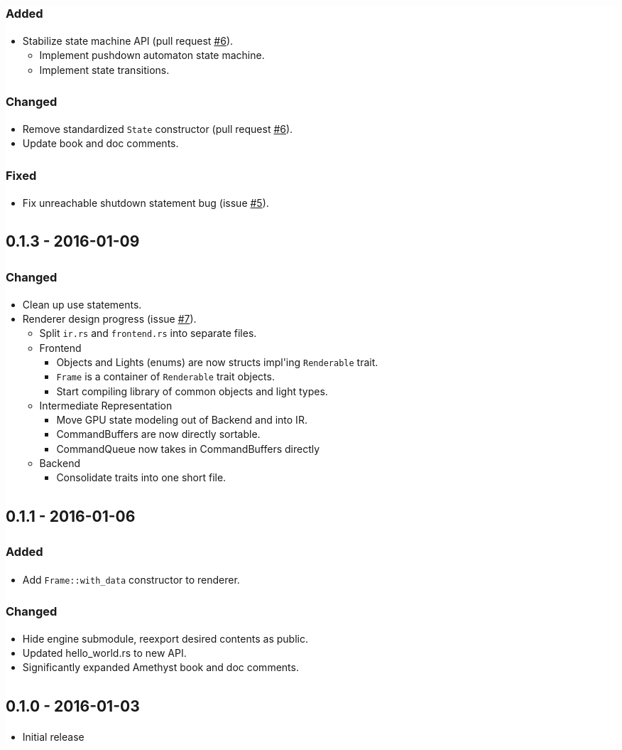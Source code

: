 ### Added

- Stabilize state machine API (pull request [#6]).
  - Implement pushdown automaton state machine.
  - Implement state transitions.

### Changed

- Remove standardized `State` constructor (pull request [#6]).
- Update book and doc comments.

[#6]: https://github.com/amethyst/amethyst/issues/6

### Fixed

- Fix unreachable shutdown statement bug (issue [#5]).

[#5]: https://github.com/amethyst/amethyst/issues/5

## 0.1.3 - 2016-01-09

### Changed

- Clean up use statements.
- Renderer design progress (issue [#7]).
  - Split `ir.rs` and `frontend.rs` into separate files.
  - Frontend
    - Objects and Lights (enums) are now structs impl'ing `Renderable` trait.
    - `Frame` is a container of `Renderable` trait objects.
    - Start compiling library of common objects and light types.
  - Intermediate Representation
    - Move GPU state modeling out of Backend and into IR.
    - CommandBuffers are now directly sortable.
    - CommandQueue now takes in CommandBuffers directly
  - Backend
    - Consolidate traits into one short file.

[#7]: https://github.com/amethyst/amethyst/issues/7

## 0.1.1 - 2016-01-06

### Added

- Add `Frame::with_data` constructor to renderer.

### Changed

- Hide engine submodule, reexport desired contents as public.
- Updated hello_world.rs to new API.
- Significantly expanded Amethyst book and doc comments.

## 0.1.0 - 2016-01-03

- Initial release


[kc]: http://keepachangelog.com/
[sv]: http://semver.org/
[#1904]: https://github.com/amethyst/amethyst/pull/1904
[#1964]: https://github.com/amethyst/amethyst/pull/1964
[#1973]: https://github.com/amethyst/amethyst/pull/1973
[#1974]: https://github.com/amethyst/amethyst/pull/1974
[#1978]: https://github.com/amethyst/amethyst/pull/1978
[#1987]: https://github.com/amethyst/amethyst/issue/1987
[#1983]: https://github.com/amethyst/amethyst/pull/1983
[#1991]: https://github.com/amethyst/amethyst/pull/1991
[#1984]: https://github.com/amethyst/amethyst/pull/1984
[#1986]: https://github.com/amethyst/amethyst/pull/1986
[#1989]: https://github.com/amethyst/amethyst/pull/1989
[#2005]: https://github.com/amethyst/amethyst/pull/2005
[#2004]: https://github.com/amethyst/amethyst/pull/2004
[#2017]: https://github.com/amethyst/amethyst/pull/2017
[#2023]: https://github.com/amethyst/amethyst/pull/2023
[#2029]: https://github.com/amethyst/amethyst/pull/2029
[#2033]: https://github.com/amethyst/amethyst/pull/2033
[#2041]: https://github.com/amethyst/amethyst/pull/2041
[#1966]: https://github.com/amethyst/amethyst/pull/1968
[#1966]: https://github.com/amethyst/amethyst/pull/1966
[#1945]: https://github.com/amethyst/amethyst/pull/1945
[#1950]: https://github.com/amethyst/amethyst/pull/1950
[#1952]: https://github.com/amethyst/amethyst/pull/1952
[#1957]: https://github.com/amethyst/amethyst/pull/1957
[#1995]: https://github.com/amethyst/amethyst/pull/1995
[#1780]: https://github.com/amethyst/amethyst/pull/1780
[#1859]: https://github.com/amethyst/amethyst/pull/1859
[#1842]: https://github.com/amethyst/amethyst/pull/1842
[#1870]: https://github.com/amethyst/amethyst/pull/1870
[#1881]: https://github.com/amethyst/amethyst/pull/1881
[#1882]: https://github.com/amethyst/amethyst/pull/1882
[#1883]: https://github.com/amethyst/amethyst/pull/1883
[#1886]: https://github.com/amethyst/amethyst/pull/1886
[#1887]: https://github.com/amethyst/amethyst/pull/1887
[#1891]: https://github.com/amethyst/amethyst/pull/1891
[#1896]: https://github.com/amethyst/amethyst/pull/1896
[#1839]: https://github.com/amethyst/amethyst/pull/1839
[#1906]: https://github.com/amethyst/amethyst/issues/1906
[#1912]: https://github.com/amethyst/amethyst/pull/1912
[#1916]: https://github.com/amethyst/amethyst/pull/1916
[#1919]: https://github.com/amethyst/amethyst/pull/1919
[#1918]: https://github.com/amethyst/amethyst/pull/1918
[#1933]: https://github.com/amethyst/amethyst/pull/1933
[#1820]: https://github.com/amethyst/amethyst/pull/1820
[#1512]: https://github.com/amethyst/amethyst/issues/1512
[#1719]: https://github.com/amethyst/amethyst/pull/1719
[#1720]: https://github.com/amethyst/amethyst/pull/1720
[#1733]: https://github.com/amethyst/amethyst/pull/1733
[#1747]: https://github.com/amethyst/amethyst/pull/1747
[#1753]: https://github.com/amethyst/amethyst/pull/1753
[#1756]: https://github.com/amethyst/amethyst/pull/1756
[#1758]: https://github.com/amethyst/amethyst/pull/1758
[#1766]: https://github.com/amethyst/amethyst/pull/1766
[#1767]: https://github.com/amethyst/amethyst/pull/1719
[#1772]: https://github.com/amethyst/amethyst/pull/1772
[#1773]: https://github.com/amethyst/amethyst/pull/1773
[#1791]: https://github.com/amethyst/amethyst/pull/1791
[#1797]: https://github.com/amethyst/amethyst/pull/1797
[#1800]: https://github.com/amethyst/amethyst/pull/1800
[#1802]: https://github.com/amethyst/amethyst/pull/1802
[#1804]: https://github.com/amethyst/amethyst/pull/1804
[#1805]: https://github.com/amethyst/amethyst/pull/1805
[#1807]: https://github.com/amethyst/amethyst/pull/1807
[#1809]: https://github.com/amethyst/amethyst/issues/1809
[#1811]: https://github.com/amethyst/amethyst/pull/1811
[#1822]: https://github.com/amethyst/amethyst/pull/1822
[#1825]: https://github.com/amethyst/amethyst/pull/1825
[rendy_migration]: https://book.amethyst.rs/master/appendices/b_migration_notes/rendy_migration.html
[#1114]: https://github.com/amethyst/amethyst/pull/1114
[#1213]: https://github.com/amethyst/amethyst/pull/1213
[#1237]: https://github.com/amethyst/amethyst/pull/1237
[#1251]: https://github.com/amethyst/amethyst/pull/1251
[#1256]: https://github.com/amethyst/amethyst/pull/1256
[#1267]: https://github.com/amethyst/amethyst/pull/1267
[#1280]: https://github.com/amethyst/amethyst/pull/1280
[#1282]: https://github.com/amethyst/amethyst/pull/1282
[#1281]: https://github.com/amethyst/amethyst/pull/1281
[#1302]: https://github.com/amethyst/amethyst/pull/1302
[#1328]: https://github.com/amethyst/amethyst/pull/1328
[#1334]: https://github.com/amethyst/amethyst/pull/1334
[#1356]: https://github.com/amethyst/amethyst/pull/1356
[#1363]: https://github.com/amethyst/amethyst/pull/1363
[#1365]: https://github.com/amethyst/amethyst/pull/1365
[#1371]: https://github.com/amethyst/amethyst/pull/1371
[#1373]: https://github.com/amethyst/amethyst/pull/1373
[#1375]: https://github.com/amethyst/amethyst/pull/1375
[#1388]: https://github.com/amethyst/amethyst/pull/1388
[#1390]: https://github.com/amethyst/amethyst/pull/1390
[#1397]: https://github.com/amethyst/amethyst/pull/1397
[#1404]: https://github.com/amethyst/amethyst/pull/1404
[#1408]: https://github.com/amethyst/amethyst/pull/1408
[#1405]: https://github.com/amethyst/amethyst/pull/1405
[#1411]: https://github.com/amethyst/amethyst/pull/1411
[#1412]: https://github.com/amethyst/amethyst/pull/1412
[#1419]: https://github.com/amethyst/amethyst/pull/1419
[#1424]: https://github.com/amethyst/amethyst/pull/1424
[#1435]: https://github.com/amethyst/amethyst/pull/1435
[#1436]: https://github.com/amethyst/amethyst/pull/1436
[#1410]: https://github.com/amethyst/amethyst/pull/1410
[#1439]: https://github.com/amethyst/amethyst/pull/1439
[#1445]: https://github.com/amethyst/amethyst/pull/1445
[#1446]: https://github.com/amethyst/amethyst/pull/1446
[#1451]: https://github.com/amethyst/amethyst/pull/1451
[#1452]: https://github.com/amethyst/amethyst/pull/1452
[#1454]: https://github.com/amethyst/amethyst/pull/1454
[#1442]: https://github.com/amethyst/amethyst/pull/1442
[#1469]: https://github.com/amethyst/amethyst/pull/1469
[#1478]: https://github.com/amethyst/amethyst/pull/1478
[#1481]: https://github.com/amethyst/amethyst/pull/1481
[#1480]: https://github.com/amethyst/amethyst/pull/1480
[#1498]: https://github.com/amethyst/amethyst/pull/1498
[#1499]: https://github.com/amethyst/amethyst/pull/1499
[#1501]: https://github.com/amethyst/amethyst/pull/1501
[#1502]: https://github.com/amethyst/amethyst/pull/1515
[#1513]: https://github.com/amethyst/amethyst/pull/1513
[#1509]: https://github.com/amethyst/amethyst/pull/1509
[#1523]: https://github.com/amethyst/amethyst/pull/1523
[#1524]: https://github.com/amethyst/amethyst/pull/1524
[#1526]: https://github.com/amethyst/amethyst/pull/1526
[#1538]: https://github.com/amethyst/amethyst/pull/1538
[#1539]: https://github.com/amethyst/amethyst/pull/1543
[#1568]: https://github.com/amethyst/amethyst/pull/1568
[#1571]: https://github.com/amethyst/amethyst/pull/1571
[#1584]: https://github.com/amethyst/amethyst/pull/1584
[#1591]: https://github.com/amethyst/amethyst/pull/1591
[#1582]: https://github.com/amethyst/amethyst/pull/1582
[#1595]: https://github.com/amethyst/amethyst/issues/1595
[#1599]: https://github.com/amethyst/amethyst/pull/1599
[#1626]: https://github.com/amethyst/amethyst/pull/1626
[#1642]: https://github.com/amethyst/amethyst/pull/1642
[#1683]: https://github.com/amethyst/amethyst/pull/1683
[#1687]: https://github.com/amethyst/amethyst/pull/1687
[#1703]: https://github.com/amethyst/amethyst/pull/1703
[#1146]: https://github.com/amethyst/amethyst/pull/1146
[#1144]: https://github.com/amethyst/amethyst/pull/1144
[#1000]: https://github.com/amethyst/amethyst/pull/1000
[#1043]: https://github.com/amethyst/amethyst/pull/1043
[#1051]: https://github.com/amethyst/amethyst/pull/1051
[#1035]: https://github.com/amethyst/amethyst/pull/1035
[#1069]: https://github.com/amethyst/amethyst/pull/1069
[#1074]: https://github.com/amethyst/amethyst/pull/1074
[#1081]: https://github.com/amethyst/amethyst/pull/1081
[#1090]: https://github.com/amethyst/amethyst/pull/1090
[#1112]: https://github.com/amethyst/amethyst/pull/1112
[#1089]: https://github.com/amethyst/amethyst/pull/1089
[#1098]: https://github.com/amethyst/amethyst/pull/1098
[#1099]: https://github.com/amethyst/amethyst/pull/1099
[#1108]: https://github.com/amethyst/amethyst/pull/1108
[#1126]: https://github.com/amethyst/amethyst/pull/1126
[#1125]: https://github.com/amethyst/amethyst/pull/1125
[#1066]: https://github.com/amethyst/amethyst/pull/1066
[#1117]: https://github.com/amethyst/amethyst/pull/1117
[#1122]: https://github.com/amethyst/amethyst/pull/1122
[#1129]: https://github.com/amethyst/amethyst/pull/1129
[#1131]: https://github.com/amethyst/amethyst/pull/1131
[#1153]: https://github.com/amethyst/amethyst/pull/1153
[#1164]: https://github.com/amethyst/amethyst/pull/1164
[#1142]: https://github.com/amethyst/amethyst/pull/1142
[#1052]: https://github.com/amethyst/amethyst/pull/1052
[#1181]: https://github.com/amethyst/amethyst/pull/1181
[#1184]: https://github.com/amethyst/amethyst/pull/1184
[#1187]: https://github.com/amethyst/amethyst/pull/1187
[#1188]: https://github.com/amethyst/amethyst/pull/1188
[#1198]: https://github.com/amethyst/amethyst/pull/1198
[#1224]: https://github.com/amethyst/amethyst/pull/1224
[#1189]: https://github.com/amethyst/amethyst/pull/1189
[winit_018]: https://github.com/tomaka/winit/blob/v0.18.0/CHANGELOG.md#version-0180-2018-11-07
[glutin_019]: https://github.com/tomaka/glutin/blob/master/CHANGELOG.md#version-0190-2018-11-09
[#829]: https://github.com/amethyst/amethyst/issues/829
[#830]: https://github.com/amethyst/amethyst/pull/830
[#879]: https://github.com/amethyst/amethyst/pull/879
[#878]: https://github.com/amethyst/amethyst/pull/878
[#887]: https://github.com/amethyst/amethyst/pull/887
[#892]: https://github.com/amethyst/amethyst/pull/892
[#877]: https://github.com/amethyst/amethyst/pull/877
[#878]: https://github.com/amethyst/amethyst/pull/878
[#896]: https://github.com/amethyst/amethyst/pull/896
[#831]: https://github.com/amethyst/amethyst/pull/831
[#902]: https://github.com/amethyst/amethyst/pull/902
[#905]: https://github.com/amethyst/amethyst/pull/905
[#920]: https://github.com/amethyst/amethyst/pull/920
[#903]: https://github.com/amethyst/amethyst/issues/903
[#904]: https://github.com/amethyst/amethyst/pull/904
[#906]: https://github.com/amethyst/amethyst/pull/906
[#915]: https://github.com/amethyst/amethyst/pull/915
[#868]: https://github.com/amethyst/amethyst/pull/868
[#917]: https://github.com/amethyst/amethyst/issues/917
[#933]: https://github.com/amethyst/amethyst/pull/933
[#929]: https://github.com/amethyst/amethyst/pull/929
[#934]: https://github.com/amethyst/amethyst/pull/934
[#940]: https://github.com/amethyst/amethyst/pull/940
[#946]: https://github.com/amethyst/amethyst/pull/946
[#950]: https://github.com/amethyst/amethyst/pull/950
[#957]: https://github.com/amethyst/amethyst/pull/957
[#964]: https://github.com/amethyst/amethyst/pull/964
[#965]: https://github.com/amethyst/amethyst/pull/965
[#969]: https://github.com/amethyst/amethyst/pull/969
[#983]: https://github.com/amethyst/amethyst/pull/983
[#971]: https://github.com/amethyst/amethyst/pull/971
[#972]: https://github.com/amethyst/amethyst/issue/972
[#974]: https://github.com/amethyst/amethyst/pull/974
[#976]: https://github.com/amethyst/amethyst/pull/976
[#981]: https://github.com/amethyst/amethyst/pull/981
[#994]: https://github.com/amethyst/amethyst/pull/994
[#996]: https://github.com/amethyst/amethyst/pull/996
[#997]: https://github.com/amethyst/amethyst/pull/997
[#1001]: https://github.com/amethyst/amethyst/pull/1001
[#1006]: https://github.com/amethyst/amethyst/pull/1006
[#1008]: https://github.com/amethyst/amethyst/pull/1008
[#1012]: https://github.com/amethyst/amethyst/pull/1012
[#1015]: https://github.com/amethyst/amethyst/pull/1015
[#1016]: https://github.com/amethyst/amethyst/pull/1016
[#1024]: https://github.com/amethyst/amethyst/pull/1024
[#1020]: https://github.com/amethyst/amethyst/pull/1020
[#1023]: https://github.com/amethyst/amethyst/pull/1023
[#1057]: https://github.com/amethyst/amethyst/pull/1057
[#1049]: https://github.com/amethyst/amethyst/pull/1049
[#1067]: https://github.com/amethyst/amethyst/pull/1067
[winit_017]: https://github.com/tomaka/winit/blob/master/CHANGELOG.md#version-0172-2018-08-19
[glutin_018]: https://github.com/tomaka/glutin/blob/master/CHANGELOG.md#version-0180-2018-08-03
[#663]: https://github.com/amethyst/amethyst/pull/663
[#746]: https://github.com/amethyst/amethyst/pull/746
[#749]: https://github.com/amethyst/amethyst/pull/749
[#751]: https://github.com/amethyst/amethyst/pull/751
[#752]: https://github.com/amethyst/amethyst/pull/752
[#756]: https://github.com/amethyst/amethyst/pull/756
[#758]: https://github.com/amethyst/amethyst/pull/758
[#759]: https://github.com/amethyst/amethyst/pull/759
[#760]: https://github.com/amethyst/amethyst/pull/760
[#764]: https://github.com/amethyst/amethyst/pull/764
[#766]: https://github.com/amethyst/amethyst/pull/766
[#767]: https://github.com/amethyst/amethyst/pull/767
[#770]: https://github.com/amethyst/amethyst/pull/770
[#771]: https://github.com/amethyst/amethyst/pull/771
[#772]: https://github.com/amethyst/amethyst/pull/772
[#773]: https://github.com/amethyst/amethyst/pull/773
[#774]: https://github.com/amethyst/amethyst/pull/774
[#777]: https://github.com/amethyst/amethyst/pull/777
[#776]: https://github.com/amethyst/amethyst/pull/776
[#798]: https://github.com/amethyst/amethyst/pull/798
[#716]: https://github.com/amethyst/amethyst/pull/716
[#784]: https://github.com/amethyst/amethyst/pull/784
[#785]: https://github.com/amethyst/amethyst/pull/785
[#786]: https://github.com/amethyst/amethyst/pull/786
[#791]: https://github.com/amethyst/amethyst/pull/791
[#789]: https://github.com/amethyst/amethyst/pull/789
[#793]: https://github.com/amethyst/amethyst/pull/793
[#804]: https://github.com/amethyst/amethyst/pull/804
[#805]: https://github.com/amethyst/amethyst/pull/805
[#807]: https://github.com/amethyst/amethyst/pull/807
[#808]: https://github.com/amethyst/amethyst/pull/808
[#809]: https://github.com/amethyst/amethyst/pull/809
[#811]: https://github.com/amethyst/amethyst/pull/811
[#794]: https://github.com/amethyst/amethyst/pull/794
[#812]: https://github.com/amethyst/amethyst/pull/812
[#816]: https://github.com/amethyst/amethyst/pull/816
[#815]: https://github.com/amethyst/amethyst/pull/815
[#817]: https://github.com/amethyst/amethyst/pull/817
[#818]: https://github.com/amethyst/amethyst/pull/818
[#822]: https://github.com/amethyst/amethyst/pull/822
[#825]: https://github.com/amethyst/amethyst/pull/825
[#580]: https://github.com/amethyst/amethyst/pull/580
[#591]: https://github.com/amethyst/amethyst/pull/591
[#578]: https://github.com/amethyst/amethyst/pull/578
[#586]: https://github.com/amethyst/amethyst/pull/586
[#588]: https://github.com/amethyst/amethyst/pull/588
[#631]: https://github.com/amethyst/amethyst/pull/631
[#638]: https://github.com/amethyst/amethyst/pull/638
[#623]: https://github.com/amethyst/amethyst/pull/623
[#621]: https://github.com/amethyst/amethyst/pull/621
[#558]: https://github.com/amethyst/amethyst/pull/558
[#566]: https://github.com/amethyst/amethyst/pull/566
[#567]: https://github.com/amethyst/amethyst/pull/567
[#569]: https://github.com/amethyst/amethyst/pull/569
[#570]: https://github.com/amethyst/amethyst/pull/570
[#611]: https://github.com/amethyst/amethyst/pull/611
[#641]: https://github.com/amethyst/amethyst/pull/641
[#644]: https://github.com/amethyst/amethyst/pull/644
[#543]: https://github.com/amethyst/amethyst/pull/543
[#574]: https://github.com/amethyst/amethyst/pull/574
[#584]: https://github.com/amethyst/amethyst/pull/584
[#545]: https://github.com/amethyst/amethyst/pull/545
[#619]: https://github.com/amethyst/amethyst/pull/619
[#527]: https://github.com/amethyst/amethyst/pull/527
[#572]: https://github.com/amethyst/amethyst/pull/572
[#648]: https://github.com/amethyst/amethyst/pull/648
[#595]: https://github.com/amethyst/amethyst/pull/595
[#679]: https://github.com/amethyst/amethyst/pull/679
[#675]: https://github.com/amethyst/amethyst/pull/675
[#676]: https://github.com/amethyst/amethyst/pull/676
[#674]: https://github.com/amethyst/amethyst/pull/674
[#679]: https://github.com/amethyst/amethyst/pull/679
[#683]: https://github.com/amethyst/amethyst/pull/683
[#660]: https://github.com/amethyst/amethyst/pull/660
[#671]: https://github.com/amethyst/amethyst/pull/671
[#689]: https://github.com/amethyst/amethyst/pull/689
[#691]: https://github.com/amethyst/amethyst/pull/691
[#698]: https://github.com/amethyst/amethyst/pull/698
[#699]: https://github.com/amethyst/amethyst/pull/699
[#662]: https://github.com/amethyst/amethyst/pull/662
[#613]: https://github.com/amethyst/amethyst/pull/613
[#700]: https://github.com/amethyst/amethyst/pull/700
[#244]: https://github.com/amethyst/amethyst/pull/244
[#247]: https://github.com/amethyst/amethyst/pull/247
[#261]: https://github.com/amethyst/amethyst/pull/261
[#265]: https://github.com/amethyst/amethyst/pull/265
[#269]: https://github.com/amethyst/amethyst/pull/269
[#274]: https://github.com/amethyst/amethyst/pull/274
[#285]: https://github.com/amethyst/amethyst/pull/285
[#181]: https://github.com/amethyst/amethyst/pull/181
[#206]: https://github.com/amethyst/amethyst/pull/206
[#207]: https://github.com/amethyst/amethyst/pull/207
[#211]: https://github.com/amethyst/amethyst/pull/211
[#212]: https://github.com/amethyst/amethyst/pull/212
[#213]: https://github.com/amethyst/amethyst/pull/213
[#215]: https://github.com/amethyst/amethyst/pull/215
[#217]: https://github.com/amethyst/amethyst/pull/217
[#218]: https://github.com/amethyst/amethyst/pull/218
[#219]: https://github.com/amethyst/amethyst/pull/219
[#226]: https://github.com/amethyst/amethyst/pull/226
[#228]: https://github.com/amethyst/amethyst/pull/228
[#227]: https://github.com/amethyst/amethyst/pull/227
[tp]: https://github.com/glennw/thread_profiler
[gm]: https://github.com/gfx-rs/genmesh
[wo]: https://github.com/PistonDevelopers/wavefront_obj
[if]: https://github.com/lgvz/imagefmt
[pg]: examples/pong/
[#86]: https://github.com/amethyst/amethyst/issues/86
[#94]: https://github.com/amethyst/amethyst/issues/94
[#27]: https://github.com/amethyst/amethyst/issues/27
[#37]: https://github.com/amethyst/amethyst/issues/37
[#9]: https://github.com/amethyst/amethyst/issues/9
[#11]: https://github.com/amethyst/amethyst/issues/11
[#12]: https://github.com/amethyst/amethyst/issues/12
[#13]: https://github.com/amethyst/amethyst/issues/13
[#14]: https://github.com/amethyst/amethyst/issues/14
[#15]: https://github.com/amethyst/amethyst/issues/15
[unreleased]: https://github.com/amethyst/amethyst/compare/v0.13.2...HEAD
[0.13.1]: https://github.com/amethyst/amethyst/compare/v0.13.1...v0.13.2
[0.13.1]: https://github.com/amethyst/amethyst/compare/v0.13.0...v0.13.1
[0.13.0]: https://github.com/amethyst/amethyst/compare/v0.12.0...v0.13.0
[0.12.0]: https://github.com/amethyst/amethyst/compare/v0.11.0...v0.12.0
[0.11.0]: https://github.com/amethyst/amethyst/compare/v0.10.0...v0.11.0
[0.10.0]: https://github.com/amethyst/amethyst/compare/v0.9.0...v0.10.0
[0.9.0]: https://github.com/amethyst/amethyst/compare/v0.8.0...v0.9.0
[0.8.0]: https://github.com/amethyst/amethyst/compare/v0.7.0...v0.8.0
[0.7.0]: https://github.com/amethyst/amethyst/compare/v0.5.1...v0.7.0
[0.5.1]: https://github.com/amethyst/amethyst/compare/v0.5.0...v0.5.1
[0.5.0]: https://github.com/amethyst/amethyst/compare/v0.4.3...v0.5.0
[0.4.3]: https://github.com/amethyst/amethyst/compare/v0.4.2...v0.4.3
[0.4.2]: https://github.com/amethyst/amethyst/compare/v0.4.1...v0.4.2
[0.4.1]: https://github.com/amethyst/amethyst/compare/v0.4...v0.4.1
[0.4.0]: https://github.com/amethyst/amethyst/compare/v0.3.1...v0.4
[0.3.1]: https://github.com/amethyst/amethyst/compare/v0.3...v0.3.1